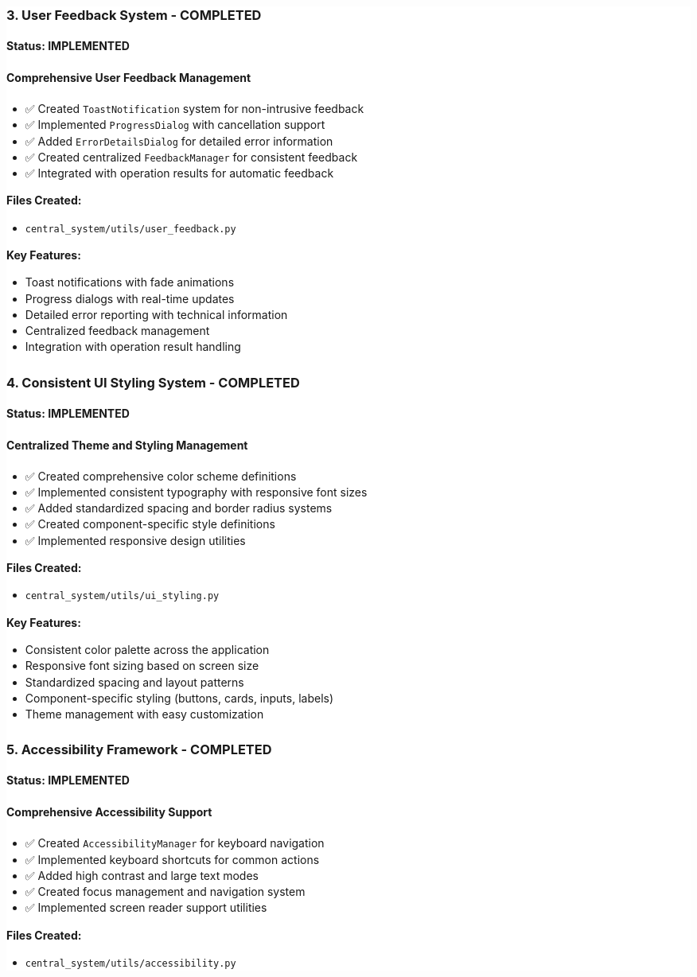 ### 3. User Feedback System - COMPLETED
**Status: IMPLEMENTED**

#### Comprehensive User Feedback Management
- ✅ Created `ToastNotification` system for non-intrusive feedback
- ✅ Implemented `ProgressDialog` with cancellation support
- ✅ Added `ErrorDetailsDialog` for detailed error information
- ✅ Created centralized `FeedbackManager` for consistent feedback
- ✅ Integrated with operation results for automatic feedback

**Files Created:**
- `central_system/utils/user_feedback.py`

**Key Features:**
- Toast notifications with fade animations
- Progress dialogs with real-time updates
- Detailed error reporting with technical information
- Centralized feedback management
- Integration with operation result handling

### 4. Consistent UI Styling System - COMPLETED
**Status: IMPLEMENTED**

#### Centralized Theme and Styling Management
- ✅ Created comprehensive color scheme definitions
- ✅ Implemented consistent typography with responsive font sizes
- ✅ Added standardized spacing and border radius systems
- ✅ Created component-specific style definitions
- ✅ Implemented responsive design utilities

**Files Created:**
- `central_system/utils/ui_styling.py`

**Key Features:**
- Consistent color palette across the application
- Responsive font sizing based on screen size
- Standardized spacing and layout patterns
- Component-specific styling (buttons, cards, inputs, labels)
- Theme management with easy customization

### 5. Accessibility Framework - COMPLETED
**Status: IMPLEMENTED**

#### Comprehensive Accessibility Support
- ✅ Created `AccessibilityManager` for keyboard navigation
- ✅ Implemented keyboard shortcuts for common actions
- ✅ Added high contrast and large text modes
- ✅ Created focus management and navigation system
- ✅ Implemented screen reader support utilities

**Files Created:**
- `central_system/utils/accessibility.py`
